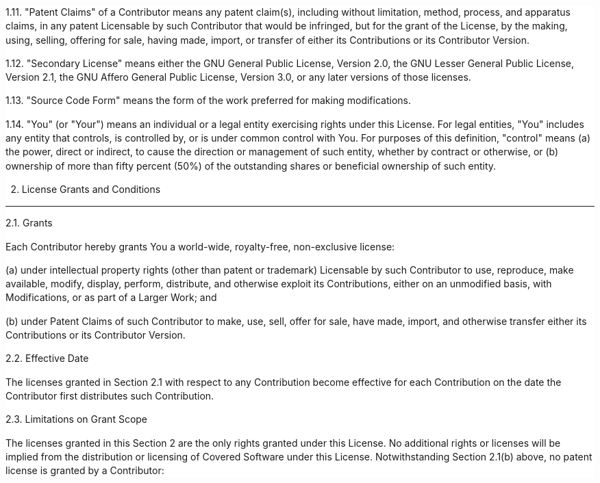 1.11. "Patent Claims" of a Contributor
    means any patent claim(s), including without limitation, method,
    process, and apparatus claims, in any patent Licensable by such
    Contributor that would be infringed, but for the grant of the
    License, by the making, using, selling, offering for sale, having
    made, import, or transfer of either its Contributions or its
    Contributor Version.

1.12. "Secondary License"
    means either the GNU General Public License, Version 2.0, the GNU
    Lesser General Public License, Version 2.1, the GNU Affero General
    Public License, Version 3.0, or any later versions of those
    licenses.

1.13. "Source Code Form"
    means the form of the work preferred for making modifications.

1.14. "You" (or "Your")
    means an individual or a legal entity exercising rights under this
    License. For legal entities, "You" includes any entity that
    controls, is controlled by, or is under common control with You. For
    purposes of this definition, "control" means (a) the power, direct
    or indirect, to cause the direction or management of such entity,
    whether by contract or otherwise, or (b) ownership of more than
    fifty percent (50%) of the outstanding shares or beneficial
    ownership of such entity.

2. License Grants and Conditions
--------------------------------

2.1. Grants

Each Contributor hereby grants You a world-wide, royalty-free,
non-exclusive license:

(a) under intellectual property rights (other than patent or trademark)
    Licensable by such Contributor to use, reproduce, make available,
    modify, display, perform, distribute, and otherwise exploit its
    Contributions, either on an unmodified basis, with Modifications, or
    as part of a Larger Work; and

(b) under Patent Claims of such Contributor to make, use, sell, offer
    for sale, have made, import, and otherwise transfer either its
    Contributions or its Contributor Version.

2.2. Effective Date

The licenses granted in Section 2.1 with respect to any Contribution
become effective for each Contribution on the date the Contributor first
distributes such Contribution.

2.3. Limitations on Grant Scope

The licenses granted in this Section 2 are the only rights granted under
this License. No additional rights or licenses will be implied from the
distribution or licensing of Covered Software under this License.
Notwithstanding Section 2.1(b) above, no patent license is granted by a
Contributor:
